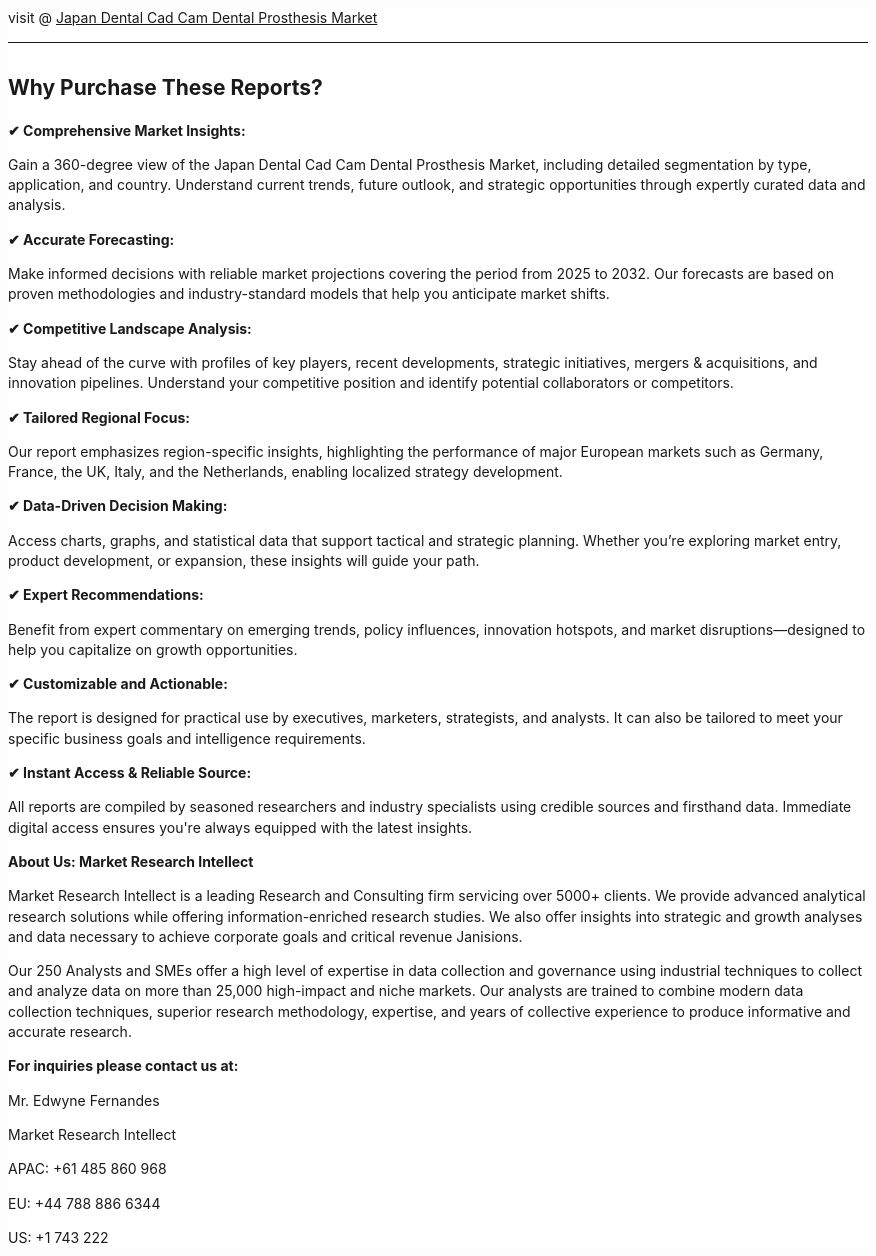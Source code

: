 visit&nbsp;@</strong>&nbsp;</span><span class="font-[700]"><a href="https://www.marketresearchintellect.com/product/global-dental-cad-cam-dental-prosthesis-market-size-and-forecast/?utm_source=Linkedin&utm_medium=017" target="_blank" data-tracking-control-name="article-ssr-frontend-pulse_little-text-block" data-tracking-will-navigate="" data-test-link="">Japan Dental Cad Cam Dental Prosthesis Market</a></span></p></blockquote><hr /><h2>Why Purchase These Reports?</h2><p><strong>✔ Comprehensive Market Insights:</strong></p><p>Gain a 360-degree view of the Japan Dental Cad Cam Dental Prosthesis Market, including detailed segmentation by type, application, and country. Understand current trends, future outlook, and strategic opportunities through expertly curated data and analysis.</p><p><strong>✔ Accurate Forecasting:</strong></p><p>Make informed decisions with reliable market projections covering the period from 2025 to 2032. Our forecasts are based on proven methodologies and industry-standard models that help you anticipate market shifts.</p><p><strong>✔ Competitive Landscape Analysis:</strong></p><p>Stay ahead of the curve with profiles of key players, recent developments, strategic initiatives, mergers &amp; acquisitions, and innovation pipelines. Understand your competitive position and identify potential collaborators or competitors.</p><p><strong>✔ Tailored Regional Focus:</strong></p><p>Our report emphasizes region-specific insights, highlighting the performance of major European markets such as Germany, France, the UK, Italy, and the Netherlands, enabling localized strategy development.</p><p><strong>✔ Data-Driven Decision Making:</strong></p><p>Access charts, graphs, and statistical data that support tactical and strategic planning. Whether you&rsquo;re exploring market entry, product development, or expansion, these insights will guide your path.</p><p><strong>✔ Expert Recommendations:</strong></p><p>Benefit from expert commentary on emerging trends, policy influences, innovation hotspots, and market disruptions&mdash;designed to help you capitalize on growth opportunities.</p><p><strong>✔ Customizable and Actionable:</strong></p><p>The report is designed for practical use by executives, marketers, strategists, and analysts. It can also be tailored to meet your specific business goals and intelligence requirements.</p><p><strong>✔ Instant Access &amp; Reliable Source:</strong></p><p>All reports are compiled by seasoned researchers and industry specialists using credible sources and firsthand data. Immediate digital access ensures you're always equipped with the latest insights.</p><p><strong><span class="font-[700]">About Us: Market Research Intellect</span></strong></p><p><span class="">Market Research Intellect is a leading Research and Consulting firm servicing over 5000+ clients. We provide advanced analytical research solutions while offering information-enriched research studies.&nbsp;</span>We also offer insights into strategic and growth analyses and data necessary to achieve corporate goals and critical revenue Janisions.</p><p><span class="">Our 250 Analysts and SMEs offer a high level of expertise in data collection and governance using industrial techniques to collect and analyze data on more than 25,000 high-impact and niche markets. Our analysts are trained to combine modern data collection techniques, superior research methodology, expertise, and years of collective experience to produce informative and accurate research.</span></p><p><strong>For inquiries please contact us at:</strong></p><p>Mr. Edwyne Fernandes</p><p>Market Research Intellect</p><p>APAC: +61 485 860 968</p><p>EU: +44 788 886 6344</p><p>US: +1 743 222